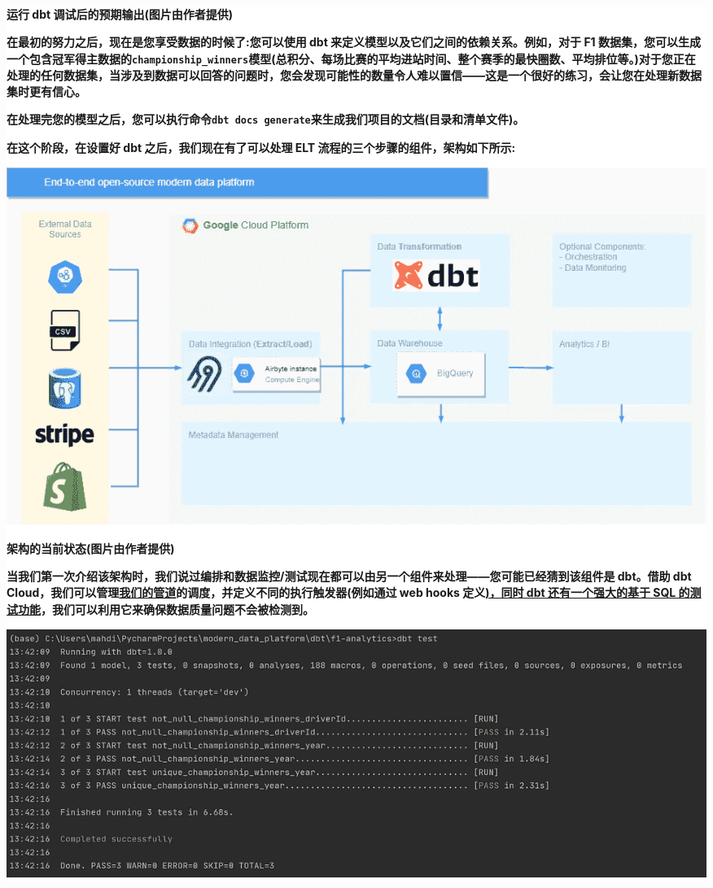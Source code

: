 **运行 dbt 调试后的预期输出(图片由作者提供)**

**在最初的努力之后，现在是您享受数据的时候了:您可以使用 dbt 来定义模型以及它们之间的依赖关系。例如，对于 F1 数据集，您可以生成一个包含冠军得主数据的`championship_winners`模型(总积分、每场比赛的平均进站时间、整个赛季的最快圈数、平均排位等。)对于您正在处理的任何数据集，当涉及到数据可以回答的问题时，您会发现可能性的数量令人难以置信——这是一个很好的练习，会让您在处理新数据集时更有信心。**

**在处理完您的模型之后，您可以执行命令`dbt docs generate`来生成我们项目的文档(目录和清单文件)。**

**在这个阶段，在设置好 dbt 之后，我们现在有了可以处理 ELT 流程的三个步骤的组件，架构如下所示:**

**![](img/c9895485e2734ec242691c227a9327a9.png)**

**架构的当前状态(图片由作者提供)**

**当我们第一次介绍该架构时，我们说过编排和数据监控/测试现在都可以由另一个组件来处理——您可能已经猜到该组件是 dbt。借助 dbt Cloud，我们可以管理[我们的管道](https://docs.getdbt.com/docs/running-a-dbt-project/running-dbt-in-production#ways-to-run-dbt-in-production)的调度，并定义不同的执行触发器(例如通过 web hooks 定义[)，同时 dbt 还有一个强大的基于 SQL 的](https://docs.getdbt.com/docs/dbt-cloud/using-dbt-cloud/cloud-enabling-continuous-integration#overview)[测试功能](https://docs.getdbt.com/docs/building-a-dbt-project/tests)，我们可以利用它来确保数据质量问题不会被检测到。**

**![](img/4a217a7f998da503cf915a3dc19a1036.png)**
